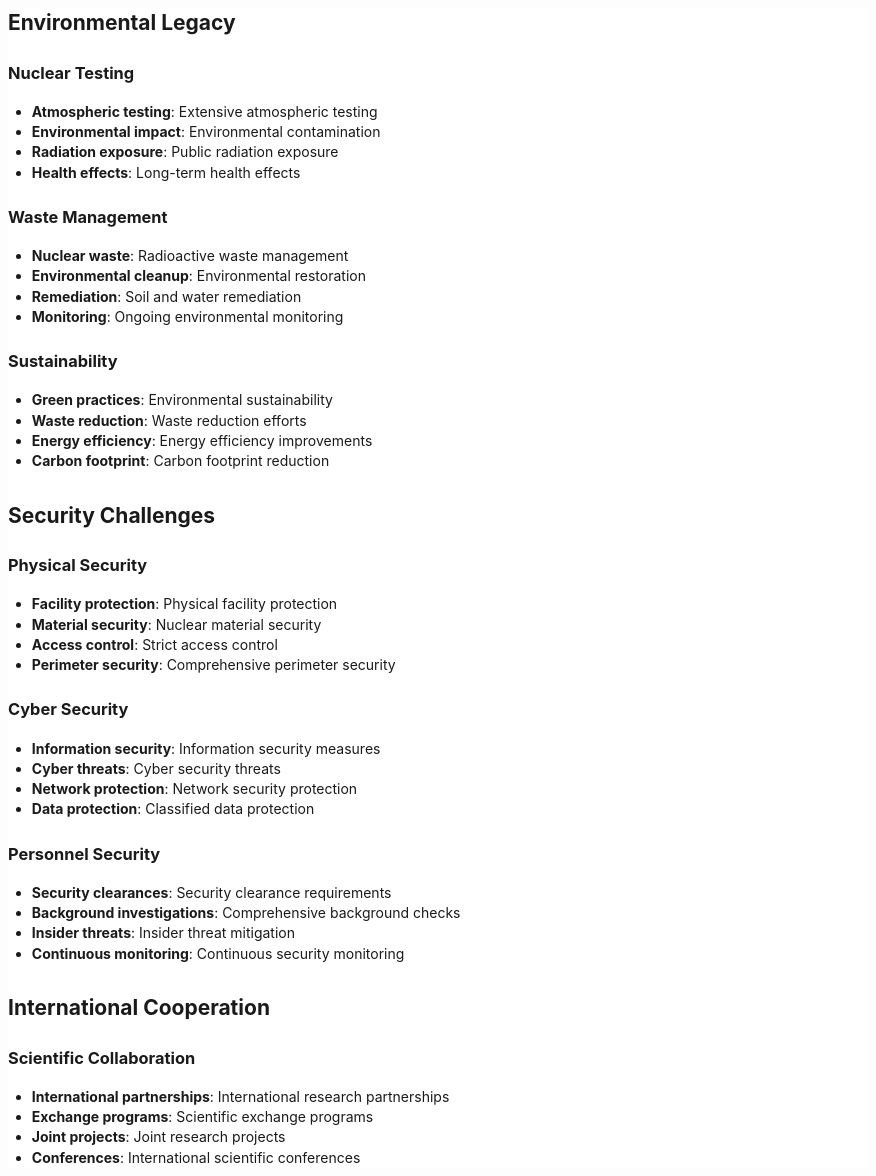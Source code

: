 ## Environmental Legacy

### Nuclear Testing
- **Atmospheric testing**: Extensive atmospheric testing
- **Environmental impact**: Environmental contamination
- **Radiation exposure**: Public radiation exposure
- **Health effects**: Long-term health effects

### Waste Management
- **Nuclear waste**: Radioactive waste management
- **Environmental cleanup**: Environmental restoration
- **Remediation**: Soil and water remediation
- **Monitoring**: Ongoing environmental monitoring

### Sustainability
- **Green practices**: Environmental sustainability
- **Waste reduction**: Waste reduction efforts
- **Energy efficiency**: Energy efficiency improvements
- **Carbon footprint**: Carbon footprint reduction

## Security Challenges

### Physical Security
- **Facility protection**: Physical facility protection
- **Material security**: Nuclear material security
- **Access control**: Strict access control
- **Perimeter security**: Comprehensive perimeter security

### Cyber Security
- **Information security**: Information security measures
- **Cyber threats**: Cyber security threats
- **Network protection**: Network security protection
- **Data protection**: Classified data protection

### Personnel Security
- **Security clearances**: Security clearance requirements
- **Background investigations**: Comprehensive background checks
- **Insider threats**: Insider threat mitigation
- **Continuous monitoring**: Continuous security monitoring

## International Cooperation

### Scientific Collaboration
- **International partnerships**: International research partnerships
- **Exchange programs**: Scientific exchange programs
- **Joint projects**: Joint research projects
- **Conferences**: International scientific conferences
